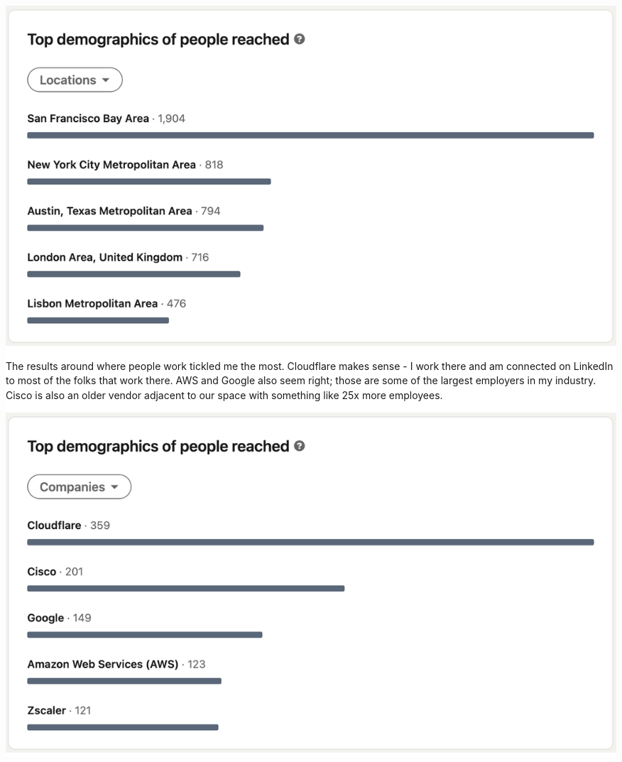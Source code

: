 ![LinkedIn Location](./media/linkedin-locations.png)

The results around where people work tickled me the most. Cloudflare makes sense - I work there and am connected on LinkedIn to most of the folks that work there. AWS and Google also seem right; those are some of the largest employers in my industry. Cisco is also an older vendor adjacent to our space with something like 25x more employees.

![LinkedIn Companies](./media/linkedin-companies.png)
